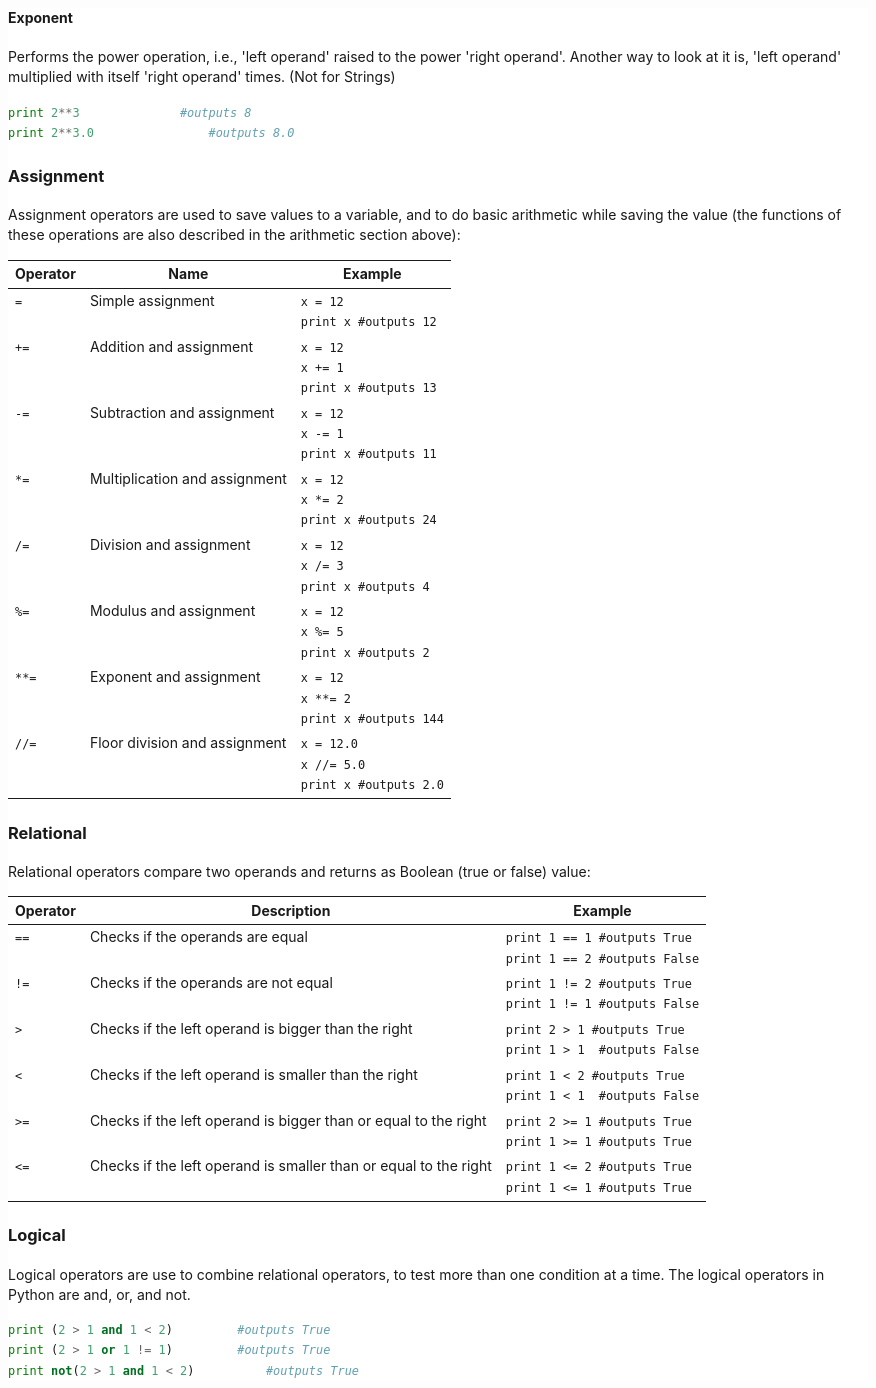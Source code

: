 #### Exponent

Performs the power operation, i.e., 'left operand' raised to the power 'right operand'. Another way to look at it is, 'left operand' multiplied with itself 'right operand' times. (Not for Strings)

```python
print 2**3				#outputs 8
print 2**3.0				#outputs 8.0
```

### Assignment

Assignment operators are used to save values to a variable, and to do basic arithmetic while saving the value (the functions of these operations are also described in the arithmetic section above):

Operator | Name                          | Example
---------|-------------------------------|----------------------------------------------------
`=`      | Simple assignment             | `x = 12`<br>`print x #outputs 12`
`+=`     | Addition and assignment       | `x = 12`<br>`x += 1`<br>`print x #outputs 13`
`-=`     | Subtraction and assignment    | `x = 12`<br>`x -= 1`<br>`print x #outputs 11`
`*=`     | Multiplication and assignment | `x = 12`<br>`x *= 2`<br>`print x #outputs 24`
`/=`     | Division and assignment       | `x = 12`<br>`x /= 3`<br>`print x #outputs 4`
`%=`     | Modulus and assignment        | `x = 12`<br>`x %= 5`<br>`print x #outputs 2`
`**=`    | Exponent and assignment       | `x = 12`<br>`x **= 2`<br>`print x #outputs 144`
`//=`    | Floor division and assignment | `x = 12.0`<br>`x //= 5.0 `<br>`print x #outputs 2.0`

### Relational

Relational operators compare two operands and returns as Boolean (true or false) value:

Operator | Description                                                      | Example
---------|------------------------------------------------------------------|--------------------------------------------------------------
`==`     | Checks if the operands are equal                                 | `print 1 == 1 #outputs True`<br>`print 1 == 2 #outputs False`
`!=`     | Checks if the operands are not equal                             |	`print 1 != 2 #outputs True`<br>`print 1 != 1 #outputs False`
`>`	     | Checks if the left operand is bigger than the right              | `print 2 > 1 #outputs True`<br>`print 1 > 1  #outputs False`
`<`	     | Checks if the left operand is smaller than the right	            | `print 1 < 2 #outputs True`<br>`print 1 < 1  #outputs False`
`>=`     | Checks if the left operand is bigger than or equal to the right  | `print 2 >= 1 #outputs True`<br>`print 1 >= 1 #outputs True`
`<=`     | Checks if the left operand is smaller than or equal to the right |	`print 1 <= 2 #outputs True`<br>`print 1 <= 1 #outputs True`

### Logical

Logical operators are use to combine relational operators, to test more than one condition at a time. The logical operators in Python are and, or, and not.

```python
print (2 > 1 and 1 < 2)			#outputs True
print (2 > 1 or 1 != 1)			#outputs True
print not(2 > 1 and 1 < 2)			#outputs True
```
